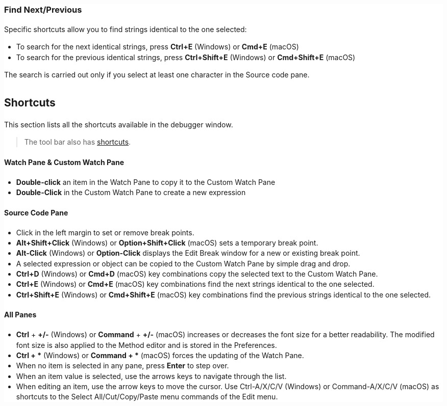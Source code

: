 ### Find Next/Previous

Specific shortcuts allow you to find strings identical to the one selected:

* To search for the next identical strings, press **Ctrl+E** (Windows) or **Cmd+E** (macOS)
* To search for the previous identical strings, press **Ctrl+Shift+E** (Windows) or **Cmd+Shift+E** (macOS)

The search is carried out only if you select at least one character in the Source code pane.

## Shortcuts

This section lists all the shortcuts available in the debugger window.

> The tool bar also has [shortcuts](#tool-bar-buttons).

#### Watch Pane & Custom Watch Pane

* **Double-click** an item in the Watch Pane to copy it to the Custom Watch Pane
* **Double-Click** in the Custom Watch Pane to create a new expression

#### Source Code Pane

* Click in the left margin to set or remove break points.
* **Alt+Shift+Click** (Windows) or **Option+Shift+Click** (macOS) sets a temporary break point.
* **Alt-Click** (Windows) or **Option-Click** displays the Edit Break window for a new or existing break point.
* A selected expression or object can be copied to the Custom Watch Pane by simple drag and drop.
* **Ctrl+D** (Windows) or **Cmd+D** (macOS) key combinations copy the selected text to the Custom Watch Pane.
* **Ctrl+E** (Windows) or **Cmd+E** (macOS) key combinations find the next strings identical to the one selected.
* **Ctrl+Shift+E** (Windows) or **Cmd+Shift+E** (macOS) key combinations find the previous strings identical to the one selected.

#### All Panes

- **Ctrl** + **+/-** (Windows) or **Command** + **+/-** (macOS) increases or decreases the font size for a better readability. The modified font size is also applied to the Method editor and is stored in the Preferences.
- **Ctrl + \*** (Windows) or **Command + \*** (macOS) forces the updating of the Watch Pane.
- When no item is selected in any pane, press **Enter** to step over.
- When an item value is selected, use the arrows keys to navigate through the list.
- When editing an item, use the arrow keys to move the cursor. Use Ctrl-A/X/C/V (Windows) or Command-A/X/C/V (macOS) as shortcuts to the Select All/Cut/Copy/Paste menu commands of the Edit menu.